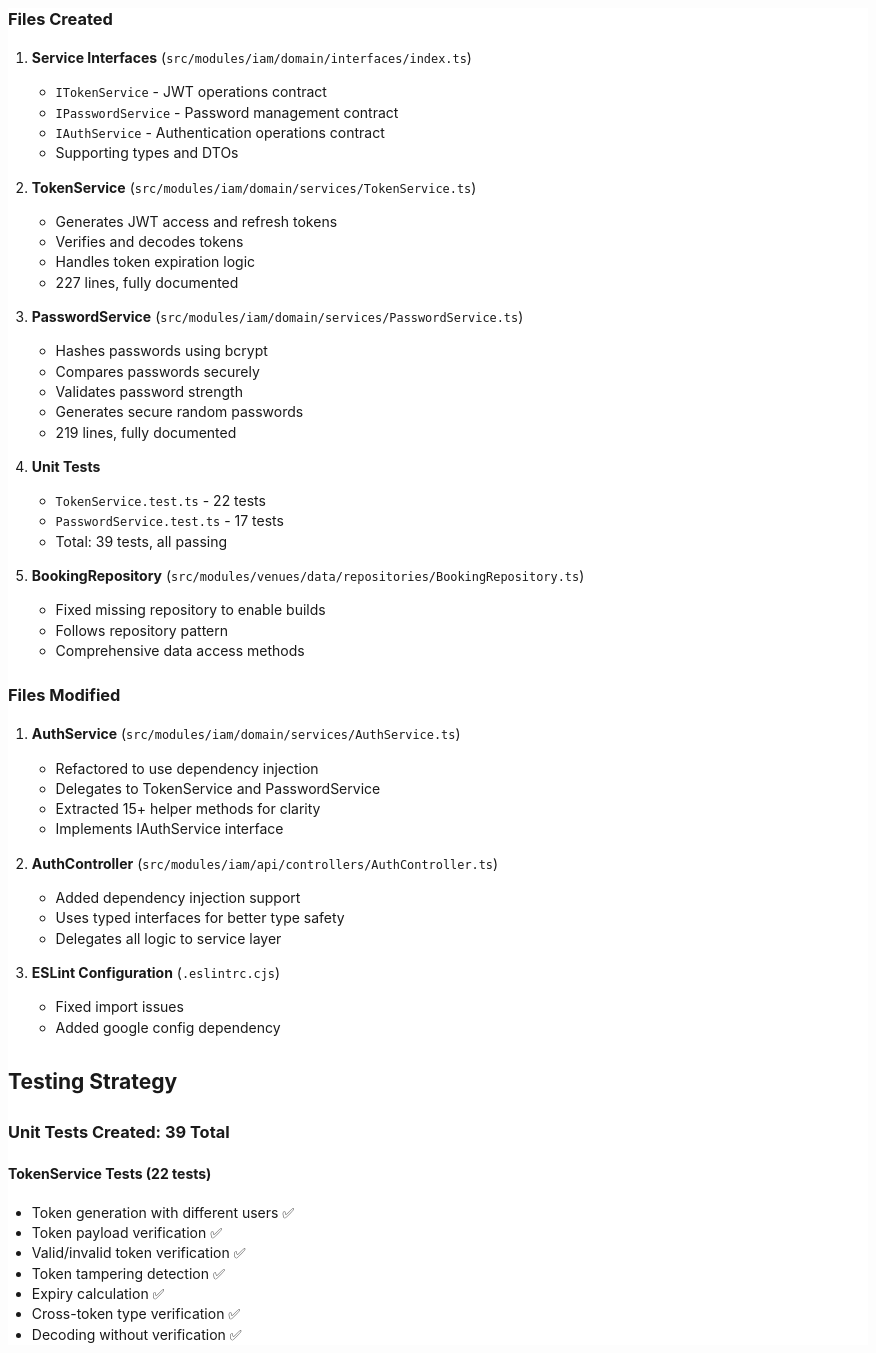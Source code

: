 ### Files Created

1. **Service Interfaces** (`src/modules/iam/domain/interfaces/index.ts`)
   - `ITokenService` - JWT operations contract
   - `IPasswordService` - Password management contract
   - `IAuthService` - Authentication operations contract
   - Supporting types and DTOs

2. **TokenService** (`src/modules/iam/domain/services/TokenService.ts`)
   - Generates JWT access and refresh tokens
   - Verifies and decodes tokens
   - Handles token expiration logic
   - 227 lines, fully documented

3. **PasswordService** (`src/modules/iam/domain/services/PasswordService.ts`)
   - Hashes passwords using bcrypt
   - Compares passwords securely
   - Validates password strength
   - Generates secure random passwords
   - 219 lines, fully documented

4. **Unit Tests**
   - `TokenService.test.ts` - 22 tests
   - `PasswordService.test.ts` - 17 tests
   - Total: 39 tests, all passing

5. **BookingRepository** (`src/modules/venues/data/repositories/BookingRepository.ts`)
   - Fixed missing repository to enable builds
   - Follows repository pattern
   - Comprehensive data access methods

### Files Modified

1. **AuthService** (`src/modules/iam/domain/services/AuthService.ts`)
   - Refactored to use dependency injection
   - Delegates to TokenService and PasswordService
   - Extracted 15+ helper methods for clarity
   - Implements IAuthService interface

2. **AuthController** (`src/modules/iam/api/controllers/AuthController.ts`)
   - Added dependency injection support
   - Uses typed interfaces for better type safety
   - Delegates all logic to service layer

3. **ESLint Configuration** (`.eslintrc.cjs`)
   - Fixed import issues
   - Added google config dependency

## Testing Strategy

### Unit Tests Created: 39 Total

#### TokenService Tests (22 tests)
- Token generation with different users ✅
- Token payload verification ✅
- Valid/invalid token verification ✅
- Token tampering detection ✅
- Expiry calculation ✅
- Cross-token type verification ✅
- Decoding without verification ✅
